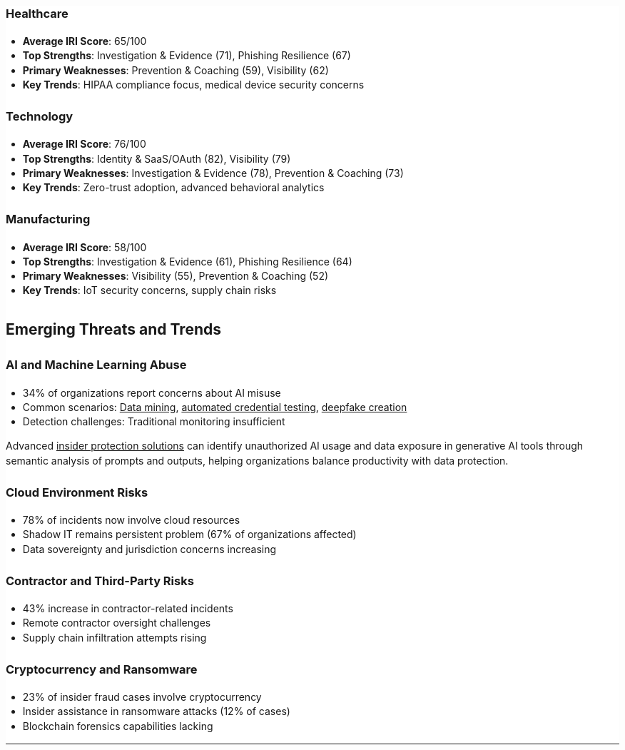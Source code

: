 ### Healthcare
- **Average IRI Score**: 65/100
- **Top Strengths**: Investigation & Evidence (71), Phishing Resilience (67)
- **Primary Weaknesses**: Prevention & Coaching (59), Visibility (62)
- **Key Trends**: HIPAA compliance focus, medical device security concerns

### Technology
- **Average IRI Score**: 76/100
- **Top Strengths**: Identity & SaaS/OAuth (82), Visibility (79)
- **Primary Weaknesses**: Investigation & Evidence (78), Prevention & Coaching (73)
- **Key Trends**: Zero-trust adoption, advanced behavioral analytics

### Manufacturing
- **Average IRI Score**: 58/100
- **Top Strengths**: Investigation & Evidence (61), Phishing Resilience (64)
- **Primary Weaknesses**: Visibility (55), Prevention & Coaching (52)
- **Key Trends**: IoT security concerns, supply chain risks

## Emerging Threats and Trends

### AI and Machine Learning Abuse
- 34% of organizations report concerns about AI misuse
- Common scenarios: <a href="/matrix/technique/MT017" onclick="this.href=window.location.origin+'/matrix/technique/MT017'">Data mining</a>, <a href="/matrix/technique/MT012" onclick="this.href=window.location.origin+'/matrix/technique/MT012'">automated credential testing</a>, <a href="/matrix/technique/MT013" onclick="this.href=window.location.origin+'/matrix/technique/MT013'">deepfake creation</a>
- Detection challenges: Traditional monitoring insufficient

Advanced [insider protection solutions](https://abovesec.com) can identify unauthorized AI usage and data exposure in generative AI tools through semantic analysis of prompts and outputs, helping organizations balance productivity with data protection.

### Cloud Environment Risks
- 78% of incidents now involve cloud resources
- Shadow IT remains persistent problem (67% of organizations affected)
- Data sovereignty and jurisdiction concerns increasing

### Contractor and Third-Party Risks
- 43% increase in contractor-related incidents
- Remote contractor oversight challenges
- Supply chain infiltration attempts rising

### Cryptocurrency and Ransomware
- 23% of insider fraud cases involve cryptocurrency
- Insider assistance in ransomware attacks (12% of cases)
- Blockchain forensics capabilities lacking

---
